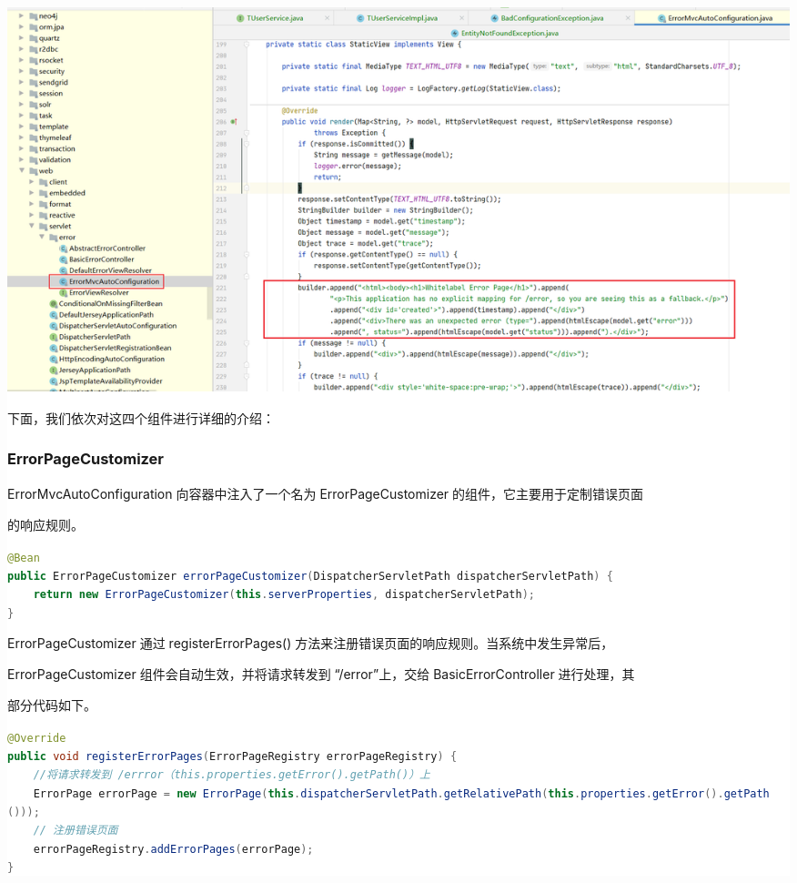 ![1645338602486](typora-assets/1645338602486.png)

下面，我们依次对这四个组件进行详细的介绍：

### ErrorPageCustomizer

ErrorMvcAutoConfiguration 向容器中注入了一个名为 ErrorPageCustomizer 的组件，它主要用于定制错误页面

的响应规则。

```java
@Bean
public ErrorPageCustomizer errorPageCustomizer(DispatcherServletPath dispatcherServletPath) {
    return new ErrorPageCustomizer(this.serverProperties, dispatcherServletPath);
}
```

ErrorPageCustomizer 通过 registerErrorPages() 方法来注册错误页面的响应规则。当系统中发生异常后，

ErrorPageCustomizer  组件会自动生效，并将请求转发到 “/error”上，交给 BasicErrorController 进行处理，其

部分代码如下。 

```java
@Override
public void registerErrorPages(ErrorPageRegistry errorPageRegistry) {
    //将请求转发到 /errror（this.properties.getError().getPath()）上
    ErrorPage errorPage = new ErrorPage(this.dispatcherServletPath.getRelativePath(this.properties.getError().getPath()));
    // 注册错误页面
    errorPageRegistry.addErrorPages(errorPage);
}
```

